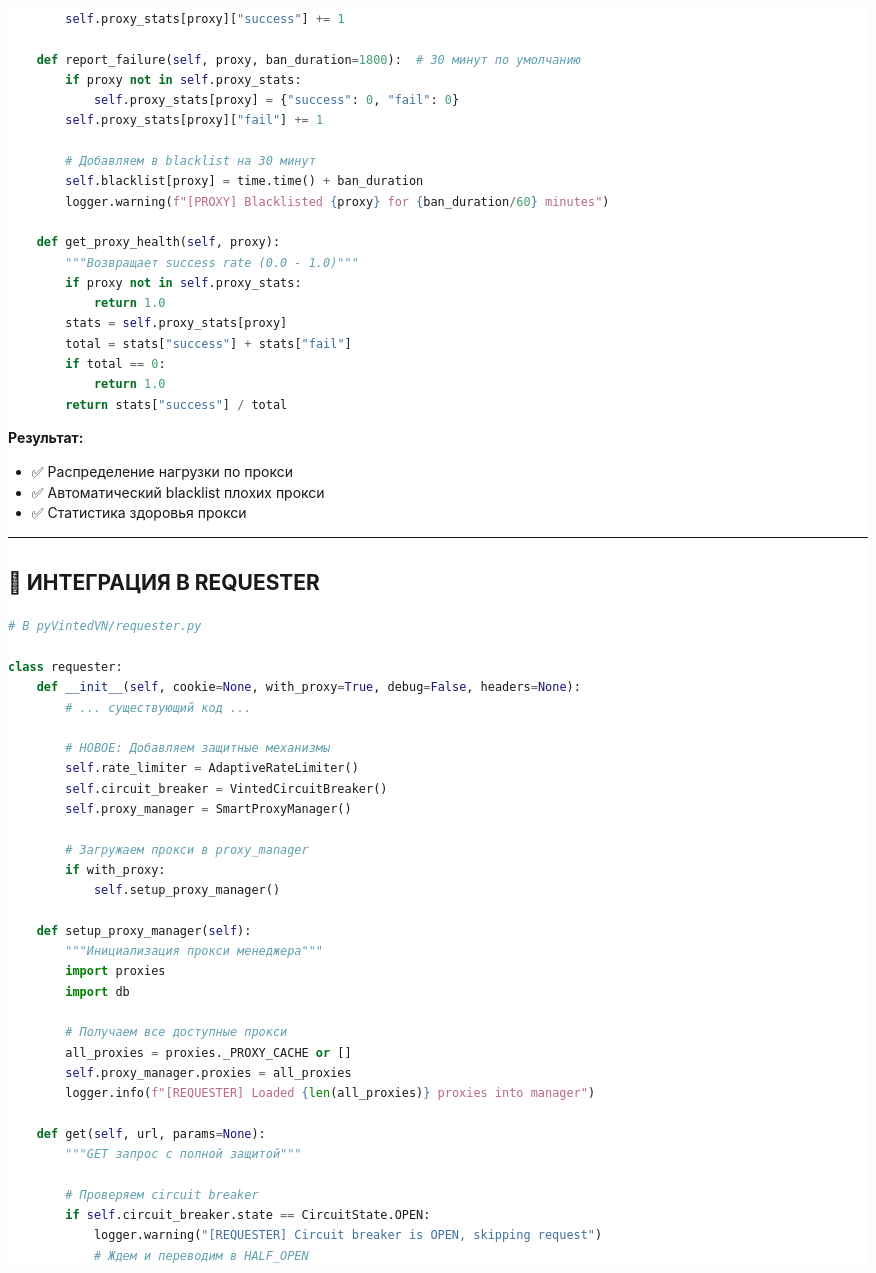```python
        self.proxy_stats[proxy]["success"] += 1
    
    def report_failure(self, proxy, ban_duration=1800):  # 30 минут по умолчанию
        if proxy not in self.proxy_stats:
            self.proxy_stats[proxy] = {"success": 0, "fail": 0}
        self.proxy_stats[proxy]["fail"] += 1
        
        # Добавляем в blacklist на 30 минут
        self.blacklist[proxy] = time.time() + ban_duration
        logger.warning(f"[PROXY] Blacklisted {proxy} for {ban_duration/60} minutes")
    
    def get_proxy_health(self, proxy):
        """Возвращает success rate (0.0 - 1.0)"""
        if proxy not in self.proxy_stats:
            return 1.0
        stats = self.proxy_stats[proxy]
        total = stats["success"] + stats["fail"]
        if total == 0:
            return 1.0
        return stats["success"] / total
```

**Результат:**
- ✅ Распределение нагрузки по прокси
- ✅ Автоматический blacklist плохих прокси
- ✅ Статистика здоровья прокси

---

## 🔄 ИНТЕГРАЦИЯ В REQUESTER

```python
# В pyVintedVN/requester.py

class requester:
    def __init__(self, cookie=None, with_proxy=True, debug=False, headers=None):
        # ... существующий код ...
        
        # НОВОЕ: Добавляем защитные механизмы
        self.rate_limiter = AdaptiveRateLimiter()
        self.circuit_breaker = VintedCircuitBreaker()
        self.proxy_manager = SmartProxyManager()
        
        # Загружаем прокси в proxy_manager
        if with_proxy:
            self.setup_proxy_manager()
    
    def setup_proxy_manager(self):
        """Инициализация прокси менеджера"""
        import proxies
        import db
        
        # Получаем все доступные прокси
        all_proxies = proxies._PROXY_CACHE or []
        self.proxy_manager.proxies = all_proxies
        logger.info(f"[REQUESTER] Loaded {len(all_proxies)} proxies into manager")
    
    def get(self, url, params=None):
        """GET запрос с полной защитой"""
        
        # Проверяем circuit breaker
        if self.circuit_breaker.state == CircuitState.OPEN:
            logger.warning("[REQUESTER] Circuit breaker is OPEN, skipping request")
            # Ждем и переводим в HALF_OPEN
```